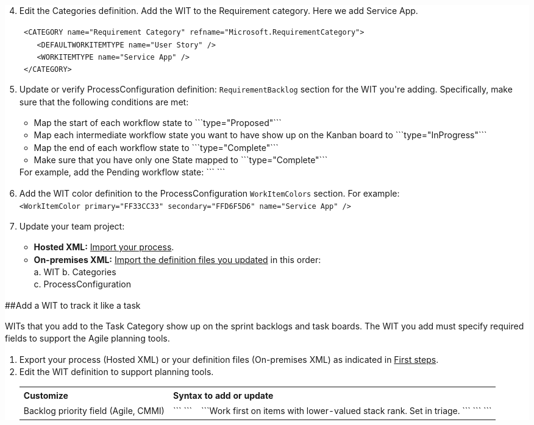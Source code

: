 4.	Edit the Categories definition. Add the WIT to the Requirement category. Here we add Service App.  

	```
	 <CATEGORY name="Requirement Category" refname="Microsoft.RequirementCategory">
	    <DEFAULTWORKITEMTYPE name="User Story" />
	    <WORKITEMTYPE name="Service App" />
	 </CATEGORY>
	```

4.	Update or verify ProcessConfiguration definition: ```RequirementBacklog``` section for the WIT you're adding. Specifically, make sure that the following conditions are met:
	<ul>
	<li>Map the start of each workflow state to ```type="Proposed"``` </li>
	<li>Map each intermediate workflow state you want to have show up on the Kanban board to ```type="InProgress"``` </li>
	<li>Map the end of each workflow state to ```type="Complete"``` </li>
	<li>Make sure that you have only one State mapped to ```type="Complete"```</li>
	</ul>
	For example, add the Pending workflow state:
	```
	    <States>
	      <State value="New" type="Proposed" />
	      <State value="Active" type="InProgress" />
	      <State value="Pending" type="InProgress" />
	      <State value="Resolved" type="InProgress" />
	      <State value="Closed" type="Complete" />
	    </States>
	```
5.	Add the WIT color definition to the ProcessConfiguration ```WorkItemColors``` section. For example:  
	```<WorkItemColor primary="FF33CC33" secondary="FFD6F5D6" name="Service App" />```  

6.	Update your team project:  
	- **Hosted XML:**  [Import your process](../import-process/import-process.md).  
	- **On-premises XML:**  [Import the definition files you updated](#import-export) in this order:  
		a. WIT 
		b. Categories  
		c. ProcessConfiguration  




<a id="wits-as-tasks">  </a>
##Add a WIT to track it like a task   

WITs that you add to the Task Category show up on the sprint backlogs and task boards. The WIT you add must specify required fields to support the Agile planning tools.  

1.	Export your process (Hosted XML) or your definition files (On-premises XML) as indicated in [First steps](#first-steps).
2.	Edit the WIT definition to support planning tools. 
	<table>
	<tbody valign="top">
	<tr>
	<th>Customize</th>
	<th>Syntax to add or update</th>
	</tr>
	<tr>
	<td>
	Backlog priority field (Agile, CMMI)
	</td>
	<td>
	```<FIELD name="Stack Rank" refname="Microsoft.VSTS.Common.StackRank" type="Double" reportable="dimension">  ```  
	&nbsp;&nbsp;&nbsp;```<HELPTEXT>Work first on items with lower-valued stack rank. Set in triage.</HELPTEXT>  ```  
	```</FIELD>  ```  